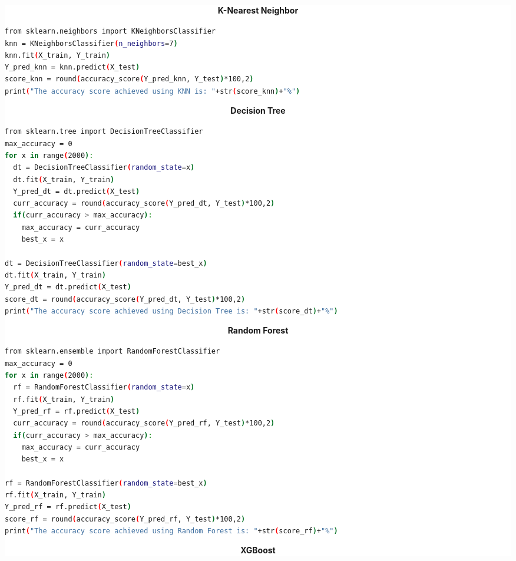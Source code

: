 <p align="center"><b>K-Nearest Neighbor</b></p>

```bash
from sklearn.neighbors import KNeighborsClassifier
knn = KNeighborsClassifier(n_neighbors=7)
knn.fit(X_train, Y_train)
Y_pred_knn = knn.predict(X_test)
score_knn = round(accuracy_score(Y_pred_knn, Y_test)*100,2)
print("The accuracy score achieved using KNN is: "+str(score_knn)+"%")
```

<p align="center"><b>Decision Tree</b></p>

```bash
from sklearn.tree import DecisionTreeClassifier
max_accuracy = 0
for x in range(2000):
  dt = DecisionTreeClassifier(random_state=x)
  dt.fit(X_train, Y_train)
  Y_pred_dt = dt.predict(X_test)
  curr_accuracy = round(accuracy_score(Y_pred_dt, Y_test)*100,2)
  if(curr_accuracy > max_accuracy):
    max_accuracy = curr_accuracy
    best_x = x

dt = DecisionTreeClassifier(random_state=best_x)
dt.fit(X_train, Y_train)
Y_pred_dt = dt.predict(X_test)
score_dt = round(accuracy_score(Y_pred_dt, Y_test)*100,2)
print("The accuracy score achieved using Decision Tree is: "+str(score_dt)+"%")
```

<p align="center"><b>Random Forest</b></p>

```bash
from sklearn.ensemble import RandomForestClassifier
max_accuracy = 0
for x in range(2000):
  rf = RandomForestClassifier(random_state=x)
  rf.fit(X_train, Y_train)
  Y_pred_rf = rf.predict(X_test)
  curr_accuracy = round(accuracy_score(Y_pred_rf, Y_test)*100,2)
  if(curr_accuracy > max_accuracy):
    max_accuracy = curr_accuracy
    best_x = x

rf = RandomForestClassifier(random_state=best_x)
rf.fit(X_train, Y_train)
Y_pred_rf = rf.predict(X_test)
score_rf = round(accuracy_score(Y_pred_rf, Y_test)*100,2)
print("The accuracy score achieved using Random Forest is: "+str(score_rf)+"%")
```

<p align="center"><b>XGBoost</b></p>
